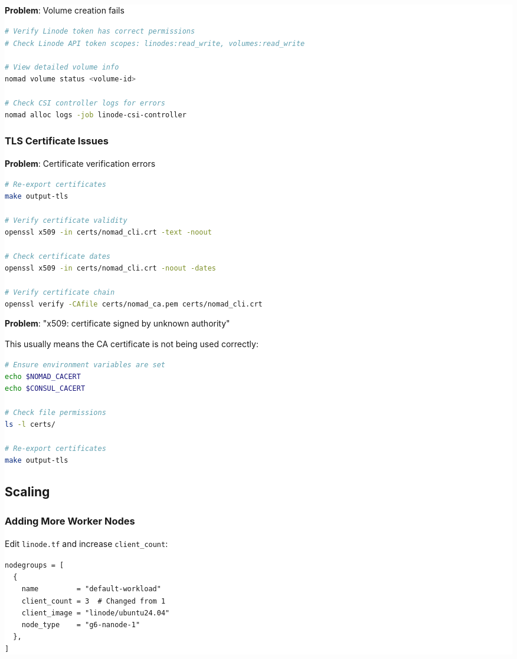 **Problem**: Volume creation fails

```bash
# Verify Linode token has correct permissions
# Check Linode API token scopes: linodes:read_write, volumes:read_write

# View detailed volume info
nomad volume status <volume-id>

# Check CSI controller logs for errors
nomad alloc logs -job linode-csi-controller
```

### TLS Certificate Issues

**Problem**: Certificate verification errors

```bash
# Re-export certificates
make output-tls

# Verify certificate validity
openssl x509 -in certs/nomad_cli.crt -text -noout

# Check certificate dates
openssl x509 -in certs/nomad_cli.crt -noout -dates

# Verify certificate chain
openssl verify -CAfile certs/nomad_ca.pem certs/nomad_cli.crt
```

**Problem**: "x509: certificate signed by unknown authority"

This usually means the CA certificate is not being used correctly:

```bash
# Ensure environment variables are set
echo $NOMAD_CACERT
echo $CONSUL_CACERT

# Check file permissions
ls -l certs/

# Re-export certificates
make output-tls
```

## Scaling

### Adding More Worker Nodes

Edit `linode.tf` and increase `client_count`:

```hcl
nodegroups = [
  {
    name         = "default-workload"
    client_count = 3  # Changed from 1
    client_image = "linode/ubuntu24.04"
    node_type    = "g6-nanode-1"
  },
]
```
